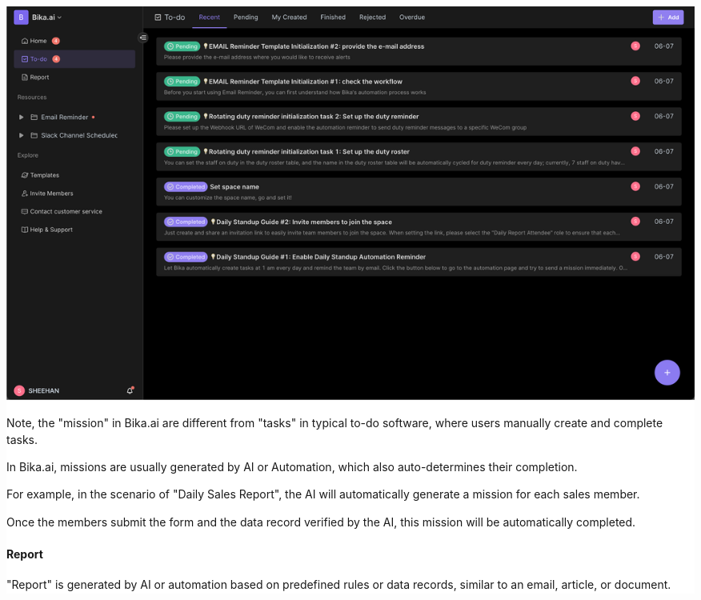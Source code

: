  <img src="docs/static/mission1.en.png" alt="Screenshot: Mission Interface" />
</p>

Note, the "mission" in Bika.ai are different from "tasks" in typical to-do software, where users manually create and complete tasks.

In Bika.ai, missions are usually generated by AI or Automation, which also auto-determines their completion. 

For example, in the scenario of "Daily Sales Report", the AI will automatically generate a mission for each sales member. 

Once the members submit the form and the data record verified by the AI, this mission will be automatically completed.

#### Report

"Report" is generated by AI or automation based on predefined rules or data records, similar to an email, article, or document.

<p align="center">